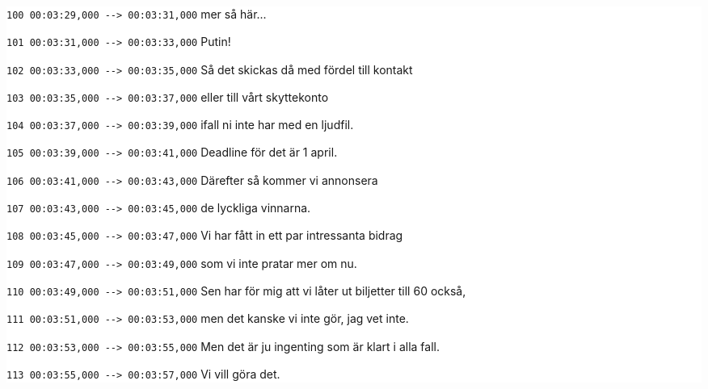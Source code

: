 
`100 00:03:29,000 --> 00:03:31,000`
mer så här...



`101 00:03:31,000 --> 00:03:33,000`
Putin\!



`102 00:03:33,000 --> 00:03:35,000`
Så det skickas då med fördel till kontakt



`103 00:03:35,000 --> 00:03:37,000`
eller till vårt skyttekonto



`104 00:03:37,000 --> 00:03:39,000`
ifall ni inte har med en ljudfil.



`105 00:03:39,000 --> 00:03:41,000`
Deadline för det är 1 april.



`106 00:03:41,000 --> 00:03:43,000`
Därefter så kommer vi annonsera



`107 00:03:43,000 --> 00:03:45,000`
de lyckliga vinnarna.



`108 00:03:45,000 --> 00:03:47,000`
Vi har fått in ett par intressanta bidrag



`109 00:03:47,000 --> 00:03:49,000`
som vi inte pratar mer om nu.



`110 00:03:49,000 --> 00:03:51,000`
Sen har för mig att vi låter ut biljetter till 60 också,



`111 00:03:51,000 --> 00:03:53,000`
men det kanske vi inte gör, jag vet inte.



`112 00:03:53,000 --> 00:03:55,000`
Men det är ju ingenting som är klart i alla fall.



`113 00:03:55,000 --> 00:03:57,000`
Vi vill göra det.

